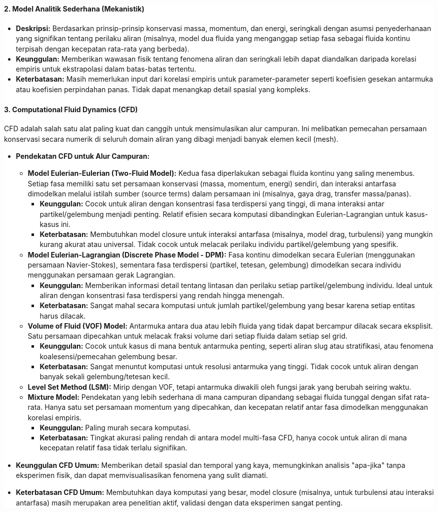 #### 2. Model Analitik Sederhana (Mekanistik)

*   **Deskripsi:** Berdasarkan prinsip-prinsip konservasi massa, momentum, dan energi, seringkali dengan asumsi penyederhanaan yang signifikan tentang perilaku aliran (misalnya, model dua fluida yang menganggap setiap fasa sebagai fluida kontinu terpisah dengan kecepatan rata-rata yang berbeda).
*   **Keunggulan:** Memberikan wawasan fisik tentang fenomena aliran dan seringkali lebih dapat diandalkan daripada korelasi empiris untuk ekstrapolasi dalam batas-batas tertentu.
*   **Keterbatasan:** Masih memerlukan input dari korelasi empiris untuk parameter-parameter seperti koefisien gesekan antarmuka atau koefisien perpindahan panas. Tidak dapat menangkap detail spasial yang kompleks.

#### 3. Computational Fluid Dynamics (CFD)

CFD adalah salah satu alat paling kuat dan canggih untuk mensimulasikan alur campuran. Ini melibatkan pemecahan persamaan konservasi secara numerik di seluruh domain aliran yang dibagi menjadi banyak elemen kecil (mesh).

*   **Pendekatan CFD untuk Alur Campuran:**
    *   **Model Eulerian-Eulerian (Two-Fluid Model):** Kedua fasa diperlakukan sebagai fluida kontinu yang saling menembus. Setiap fasa memiliki satu set persamaan konservasi (massa, momentum, energi) sendiri, dan interaksi antarfasa dimodelkan melalui istilah sumber (source terms) dalam persamaan ini (misalnya, gaya drag, transfer massa/panas).
        *   **Keunggulan:** Cocok untuk aliran dengan konsentrasi fasa terdispersi yang tinggi, di mana interaksi antar partikel/gelembung menjadi penting. Relatif efisien secara komputasi dibandingkan Eulerian-Lagrangian untuk kasus-kasus ini.
        *   **Keterbatasan:** Membutuhkan model closure untuk interaksi antarfasa (misalnya, model drag, turbulensi) yang mungkin kurang akurat atau universal. Tidak cocok untuk melacak perilaku individu partikel/gelembung yang spesifik.
    *   **Model Eulerian-Lagrangian (Discrete Phase Model - DPM):** Fasa kontinu dimodelkan secara Eulerian (menggunakan persamaan Navier-Stokes), sementara fasa terdispersi (partikel, tetesan, gelembung) dimodelkan secara individu menggunakan persamaan gerak Lagrangian.
        *   **Keunggulan:** Memberikan informasi detail tentang lintasan dan perilaku setiap partikel/gelembung individu. Ideal untuk aliran dengan konsentrasi fasa terdispersi yang rendah hingga menengah.
        *   **Keterbatasan:** Sangat mahal secara komputasi untuk jumlah partikel/gelembung yang besar karena setiap entitas harus dilacak.
    *   **Volume of Fluid (VOF) Model:** Antarmuka antara dua atau lebih fluida yang tidak dapat bercampur dilacak secara eksplisit. Satu persamaan dipecahkan untuk melacak fraksi volume dari setiap fluida dalam setiap sel grid.
        *   **Keunggulan:** Cocok untuk kasus di mana bentuk antarmuka penting, seperti aliran slug atau stratifikasi, atau fenomena koalesensi/pemecahan gelembung besar.
        *   **Keterbatasan:** Sangat menuntut komputasi untuk resolusi antarmuka yang tinggi. Tidak cocok untuk aliran dengan banyak sekali gelembung/tetesan kecil.
    *   **Level Set Method (LSM):** Mirip dengan VOF, tetapi antarmuka diwakili oleh fungsi jarak yang berubah seiring waktu.
    *   **Mixture Model:** Pendekatan yang lebih sederhana di mana campuran dipandang sebagai fluida tunggal dengan sifat rata-rata. Hanya satu set persamaan momentum yang dipecahkan, dan kecepatan relatif antar fasa dimodelkan menggunakan korelasi empiris.
        *   **Keunggulan:** Paling murah secara komputasi.
        *   **Keterbatasan:** Tingkat akurasi paling rendah di antara model multi-fasa CFD, hanya cocok untuk aliran di mana kecepatan relatif fasa tidak terlalu signifikan.

*   **Keunggulan CFD Umum:** Memberikan detail spasial dan temporal yang kaya, memungkinkan analisis "apa-jika" tanpa eksperimen fisik, dan dapat memvisualisasikan fenomena yang sulit diamati.
*   **Keterbatasan CFD Umum:** Membutuhkan daya komputasi yang besar, model closure (misalnya, untuk turbulensi atau interaksi antarfasa) masih merupakan area penelitian aktif, validasi dengan data eksperimen sangat penting.
